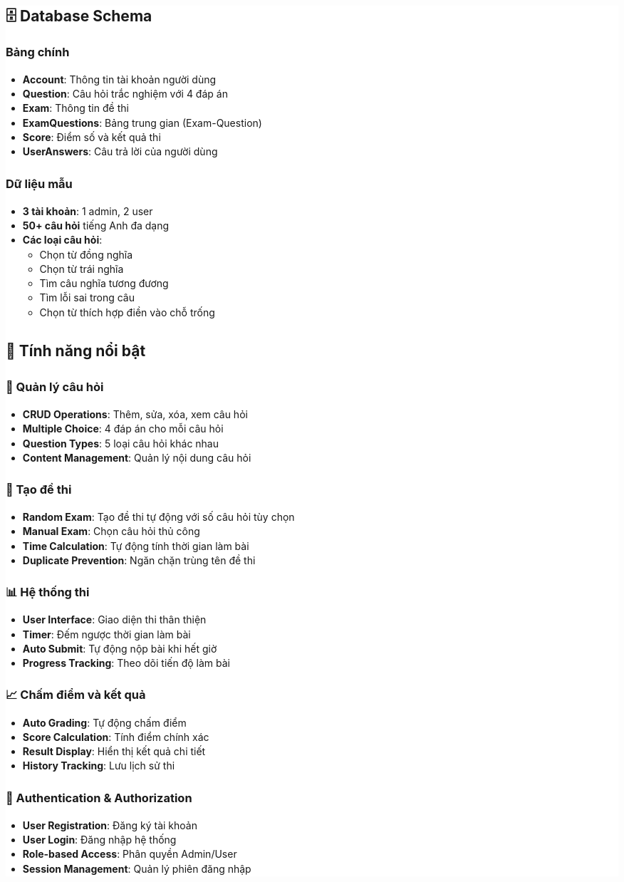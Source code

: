 ## 🗄️ Database Schema

### Bảng chính
- **Account**: Thông tin tài khoản người dùng
- **Question**: Câu hỏi trắc nghiệm với 4 đáp án
- **Exam**: Thông tin đề thi
- **ExamQuestions**: Bảng trung gian (Exam-Question)
- **Score**: Điểm số và kết quả thi
- **UserAnswers**: Câu trả lời của người dùng

### Dữ liệu mẫu
- **3 tài khoản**: 1 admin, 2 user
- **50+ câu hỏi** tiếng Anh đa dạng
- **Các loại câu hỏi**:
  - Chọn từ đồng nghĩa
  - Chọn từ trái nghĩa
  - Tìm câu nghĩa tương đương
  - Tìm lỗi sai trong câu
  - Chọn từ thích hợp điền vào chỗ trống

## 🚀 Tính năng nổi bật

### 📝 Quản lý câu hỏi
- **CRUD Operations**: Thêm, sửa, xóa, xem câu hỏi
- **Multiple Choice**: 4 đáp án cho mỗi câu hỏi
- **Question Types**: 5 loại câu hỏi khác nhau
- **Content Management**: Quản lý nội dung câu hỏi

### 🎯 Tạo đề thi
- **Random Exam**: Tạo đề thi tự động với số câu hỏi tùy chọn
- **Manual Exam**: Chọn câu hỏi thủ công
- **Time Calculation**: Tự động tính thời gian làm bài
- **Duplicate Prevention**: Ngăn chặn trùng tên đề thi

### 📊 Hệ thống thi
- **User Interface**: Giao diện thi thân thiện
- **Timer**: Đếm ngược thời gian làm bài
- **Auto Submit**: Tự động nộp bài khi hết giờ
- **Progress Tracking**: Theo dõi tiến độ làm bài

### 📈 Chấm điểm và kết quả
- **Auto Grading**: Tự động chấm điểm
- **Score Calculation**: Tính điểm chính xác
- **Result Display**: Hiển thị kết quả chi tiết
- **History Tracking**: Lưu lịch sử thi

### 🔐 Authentication & Authorization
- **User Registration**: Đăng ký tài khoản
- **User Login**: Đăng nhập hệ thống
- **Role-based Access**: Phân quyền Admin/User
- **Session Management**: Quản lý phiên đăng nhập
